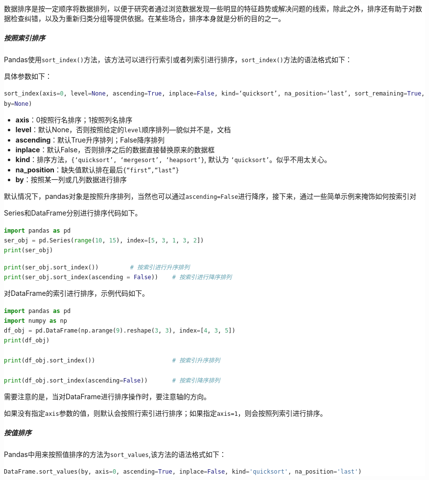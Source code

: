 数据排序是按一定顺序将数据排列，以便于研究者通过浏览数据发现一些明显的特征趋势或解决问题的线索，除此之外，排序还有助于对数据检查纠错，以及为重新归类分组等提供依据。在某些场合，排序本身就是分析的目的之一。

##### 按照索引排序

Pandas使用`sort_index()`方法，该方法可以进行行索引或者列索引进行排序，`sort_index()`方法的语法格式如下：

具体参数如下：

```python
sort_index(axis=0, level=None, ascending=True, inplace=False, kind=‘quicksort’, na_position=‘last’, sort_remaining=True, by=None)
```

+ **axis**：0按照行名排序；1按照列名排序
+ **level**：默认None，否则按照给定的`level`顺序排列—貌似并不是，文档
+ **ascending**：默认True升序排列；False降序排列
+ **inplace**：默认False，否则排序之后的数据直接替换原来的数据框
+ **kind**：排序方法，`{‘quicksort’, ‘mergesort’, ‘heapsort’}`, 默认为 `‘quicksort’`。似乎不用太关心。
+ **na_position**：缺失值默认排在最后`{“first”,“last”}`
+ **by**：按照某一列或几列数据进行排序

默认情况下，pandas对象是按照升序排列，当然也可以通过`ascending=False`进行降序，接下来，通过一些简单示例来掩饰如何按索引对

Series和DataFrame分别进行排序代码如下。

```python
import pandas as pd
ser_obj = pd.Series(range(10, 15), index=[5, 3, 1, 3, 2])
print(ser_obj)
```

```python
print(ser_obj.sort_index())       	# 按索引进行升序排列
print(ser_obj.sort_index(ascending = False))  	# 按索引进行降序排列
```

对DataFrame的索引进行排序，示例代码如下。

```python
import pandas as pd
import numpy as np
df_obj = pd.DataFrame(np.arange(9).reshape(3, 3), index=[4, 3, 5])
print(df_obj)

print(df_obj.sort_index())                     	# 按索引升序排列

print(df_obj.sort_index(ascending=False))     	# 按索引降序排列
```

需要注意的是，当对DataFrame进行排序操作时，要注意轴的方向。

如果没有指定`axis`参数的值，则默认会按照行索引进行排序；如果指定`axis=1`，则会按照列索引进行排序。

##### 按值排序

Pandas中用来按照值排序的方法为`sort_values`,该方法的语法格式如下：

```python
DataFrame.sort_values(by, axis=0, ascending=True, inplace=False, kind='quicksort', na_position='last')  
```
